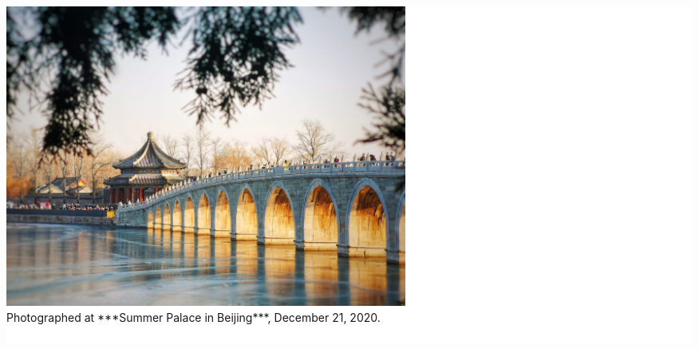 <img alt="Summer Palace in Beijing" src="https://github.com/ZMRFlora/Portfolio/blob/gh-pages/Images/Photograph/f5086e6ce323dcf3615569b83e5ac84.jpg?raw=true" width="500">
<br>
Photographed at ***Summer Palace in Beijing***, December 21, 2020. <br>
<br>
